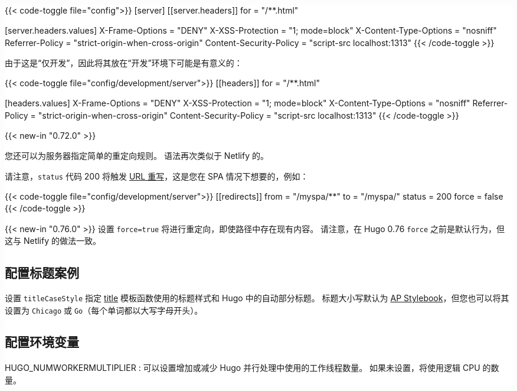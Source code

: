{{< code-toggle file="config">}}
[server]
[[server.headers]]
for = "/**.html"

[server.headers.values]
X-Frame-Options = "DENY"
X-XSS-Protection = "1; mode=block"
X-Content-Type-Options = "nosniff"
Referrer-Policy = "strict-origin-when-cross-origin"
Content-Security-Policy = "script-src localhost:1313"
{{< /code-toggle >}}

由于这是“仅开发”，因此将其放在“开发”环境下可能是有意义的：

{{< code-toggle file="config/development/server">}}
[[headers]]
for = "/**.html"

[headers.values]
X-Frame-Options = "DENY"
X-XSS-Protection = "1; mode=block"
X-Content-Type-Options = "nosniff"
Referrer-Policy = "strict-origin-when-cross-origin"
Content-Security-Policy = "script-src localhost:1313"
{{< /code-toggle >}}

{{< new-in "0.72.0" >}}

您还可以为服务器指定简单的重定向规则。 语法再次类似于 Netlify 的。

请注意，`status` 代码 200 将触发 [URL 重写](https://docs.netlify.com/routing/redirects/rewrites-proxies/)，这是您在 SPA 情况下想要的，例如：

{{< code-toggle file="config/development/server">}}
[[redirects]]
from = "/myspa/**"
to = "/myspa/"
status = 200
force = false
{{< /code-toggle >}}

{{< new-in "0.76.0" >}} 设置 `force=true` 将进行重定向，即使路径中存在现有内容。 请注意，在 Hugo 0.76 `force` 之前是默认行为，但这与 Netlify 的做法一致。

## 配置标题案例

设置 `titleCaseStyle` 指定 [title](/zh/functions/title/) 模板函数使用的标题样式和 Hugo 中的自动部分标题。 标题大小写默认为 [AP Stylebook](https://www.apstylebook.com/)，但您也可以将其设置为 `Chicago` 或 `Go`（每个单词都以大写字母开头）。

## 配置环境变量

HUGO_NUMWORKERMULTIPLIER
: 可以设置增加或减少 Hugo 并行处理中使用的工作线程数量。 如果未设置，将使用逻辑 CPU 的数量。


[`.Site.Params`]: /variables/site/
[directory structure]: /getting-started/directory-structure
[json]: https://www.ecma-international.org/publications/files/ECMA-ST/ECMA-404.pdf "Specification for JSON, JavaScript Object Notation"
[lookup order]: /templates/lookup-order/
[输出格式]: /templates/output-formats/
[templates]: /templates/
[toml]: https://github.com/toml-lang/toml
[yaml]: https://yaml.org/spec/
[static-files]: /content-management/static-files/